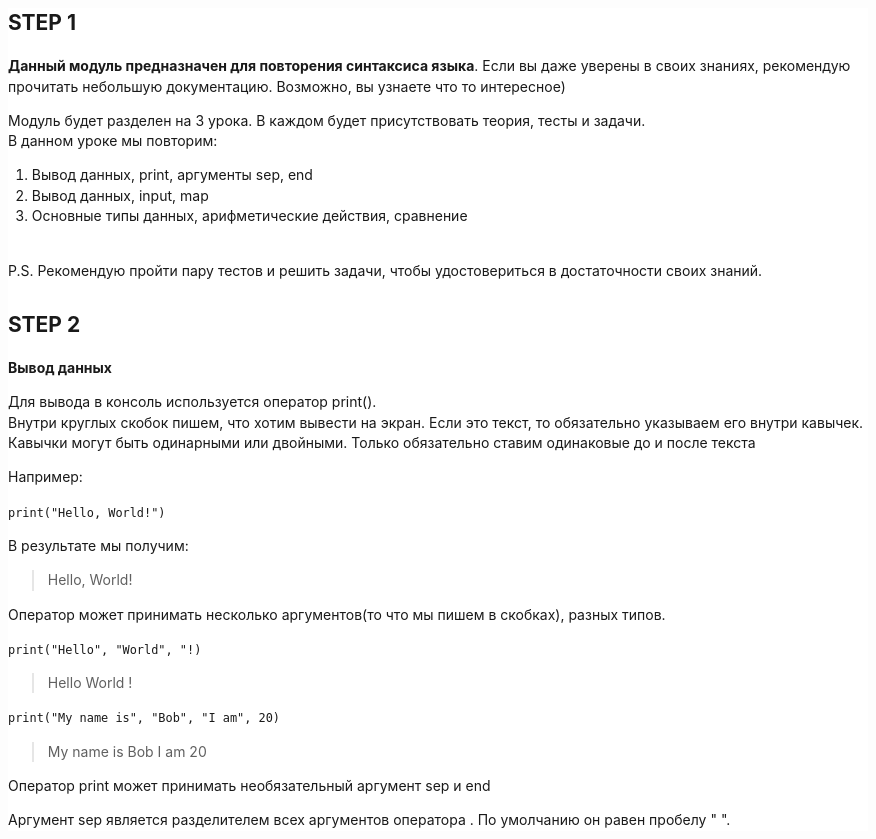 ## STEP 1

<p><strong>Данный модуль предназначен для повторения синтаксиса языка</strong>. Если вы даже уверены в своих знаниях, рекомендую прочитать небольшую документацию. Возможно, вы узнаете что то интересное)</p>

<p>Модуль будет разделен на 3 урока. В каждом будет присутствовать теория, тесты и задачи.<br />
В данном уроке мы повторим:</p>

<ol>
	<li>Вывод данных, print, аргументы sep, end</li>
	<li>Вывод данных, input, map</li>
	<li>Основные типы данных, арифметические действия, сравнение</li>
</ol>

<p><br />
P.S. Рекомендую пройти пару тестов и решить задачи, чтобы удостовериться в достаточности своих знаний.</p>

## STEP 2

<p><strong>Вывод данных </strong></p>

<p>Для вывода в консоль используется оператор print(). <br>
Внутри круглых скобок пишем, что хотим вывести на экран. Если это текст, то обязательно указываем его внутри кавычек. Кавычки могут быть одинарными или двойными. Только обязательно ставим одинаковые до и после текста</p>

<p>Например:</p>

<p><code>print("Hello, World!")</code></p>

<p>В результате мы получим:</p>

<blockquote>
<p>Hello, World!</p>
</blockquote>

<p>Оператор может принимать несколько аргументов(то что мы пишем в скобках), разных типов.</p>

<p><code>print("Hello", "World", "!) </code></p>

<blockquote>
<p>Hello World !</p>
</blockquote>

<p><code>print("My name is", "Bob", "I am", 20)</code></p>

<blockquote>
<p>My name is Bob I am 20</p>
</blockquote>

<p>Оператор print может принимать необязательный аргумент sep и end</p>

<p>Аргумент sep является разделителем всех аргументов оператора . По умолчанию он равен пробелу " ". </p>
